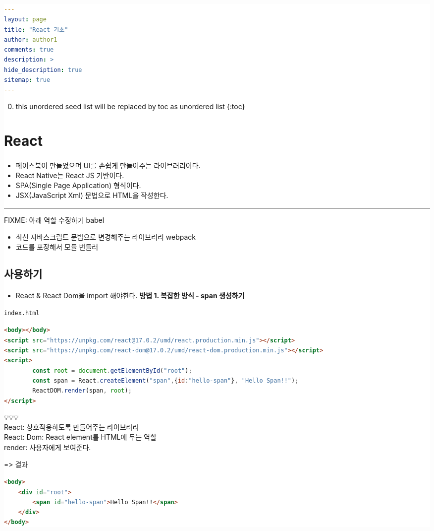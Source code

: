 ```yaml
---
layout: page
title: "React 기초"
author: author1
comments: true
description: >
hide_description: true
sitemap: true
---
```


0. this unordered seed list will be replaced by toc as unordered list 
{:toc}

# React
- 페이스북이 만들었으며 UI를 손쉽게 만들어주는 라이브러리이다.
- React Native는 React JS 기반이다.
- SPA(Single Page Application) 형식이다.
- JSX(JavaScript Xml) 문법으로 HTML을 작성한다.
<hr>

FIXME: 아래 역할 수정하기
babel
- 최신 자바스크립트 문법으로 변경해주는 라이브러리
webpack
- 코드를 포장해서 모듈 번들러
## 사용하기
- React & React Dom을 import 해야한다.
**방법 1. 복잡한 방식 - span 생성하기**

`index.html`
```html
<body></body>
<script src="https://unpkg.com/react@17.0.2/umd/react.production.min.js"></script>
<script src="https://unpkg.com/react-dom@17.0.2/umd/react-dom.production.min.js"></script>
<script>
        const root = document.getElementById("root");
        const span = React.createElement("span",{id:"hello-span"}, "Hello Span!!");
        ReactDOM.render(span, root);
</script>
```
💡💡💡<br>
React: 상호작용하도록 만들어주는 라이브러리<br>
React: Dom: React element를 HTML에 두는 역할<br>
render: 사용자에게 보여준다.

=> 결과 
```html
<body>
    <div id="root">
        <span id="hello-span">Hello Span!!</span>
    </div>
</body>
```
